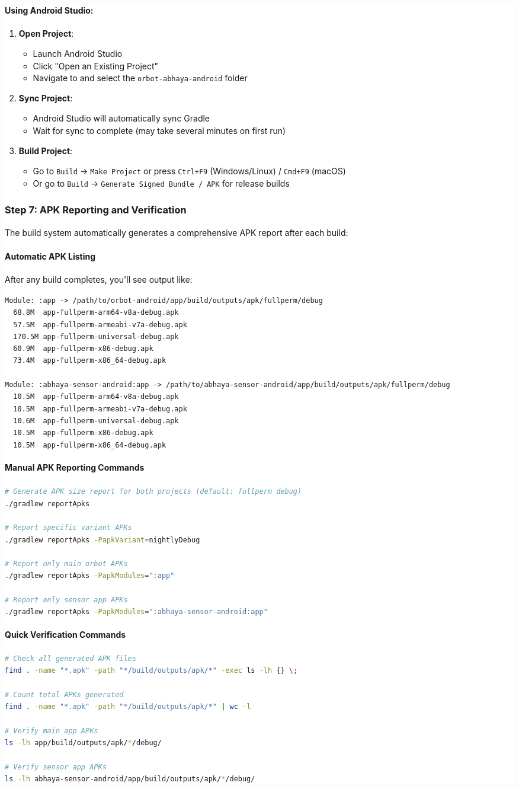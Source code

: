 #### Using Android Studio:

1. **Open Project**:
   - Launch Android Studio
   - Click "Open an Existing Project"
   - Navigate to and select the `orbot-abhaya-android` folder

2. **Sync Project**:
   - Android Studio will automatically sync Gradle
   - Wait for sync to complete (may take several minutes on first run)

3. **Build Project**:
   - Go to `Build` → `Make Project` or press `Ctrl+F9` (Windows/Linux) / `Cmd+F9` (macOS)
   - Or go to `Build` → `Generate Signed Bundle / APK` for release builds

### Step 7: APK Reporting and Verification

The build system automatically generates a comprehensive APK report after each build:

#### Automatic APK Listing
After any build completes, you'll see output like:
```
Module: :app -> /path/to/orbot-android/app/build/outputs/apk/fullperm/debug
  68.8M  app-fullperm-arm64-v8a-debug.apk
  57.5M  app-fullperm-armeabi-v7a-debug.apk
  170.5M app-fullperm-universal-debug.apk
  60.9M  app-fullperm-x86-debug.apk
  73.4M  app-fullperm-x86_64-debug.apk

Module: :abhaya-sensor-android:app -> /path/to/abhaya-sensor-android/app/build/outputs/apk/fullperm/debug
  10.5M  app-fullperm-arm64-v8a-debug.apk
  10.5M  app-fullperm-armeabi-v7a-debug.apk
  10.6M  app-fullperm-universal-debug.apk
  10.5M  app-fullperm-x86-debug.apk
  10.5M  app-fullperm-x86_64-debug.apk
```

#### Manual APK Reporting Commands
```bash
# Generate APK size report for both projects (default: fullperm debug)
./gradlew reportApks

# Report specific variant APKs
./gradlew reportApks -PapkVariant=nightlyDebug

# Report only main orbot APKs
./gradlew reportApks -PapkModules=":app"

# Report only sensor app APKs
./gradlew reportApks -PapkModules=":abhaya-sensor-android:app"
```

#### Quick Verification Commands
```bash
# Check all generated APK files
find . -name "*.apk" -path "*/build/outputs/apk/*" -exec ls -lh {} \;

# Count total APKs generated
find . -name "*.apk" -path "*/build/outputs/apk/*" | wc -l

# Verify main app APKs
ls -lh app/build/outputs/apk/*/debug/

# Verify sensor app APKs  
ls -lh abhaya-sensor-android/app/build/outputs/apk/*/debug/
```